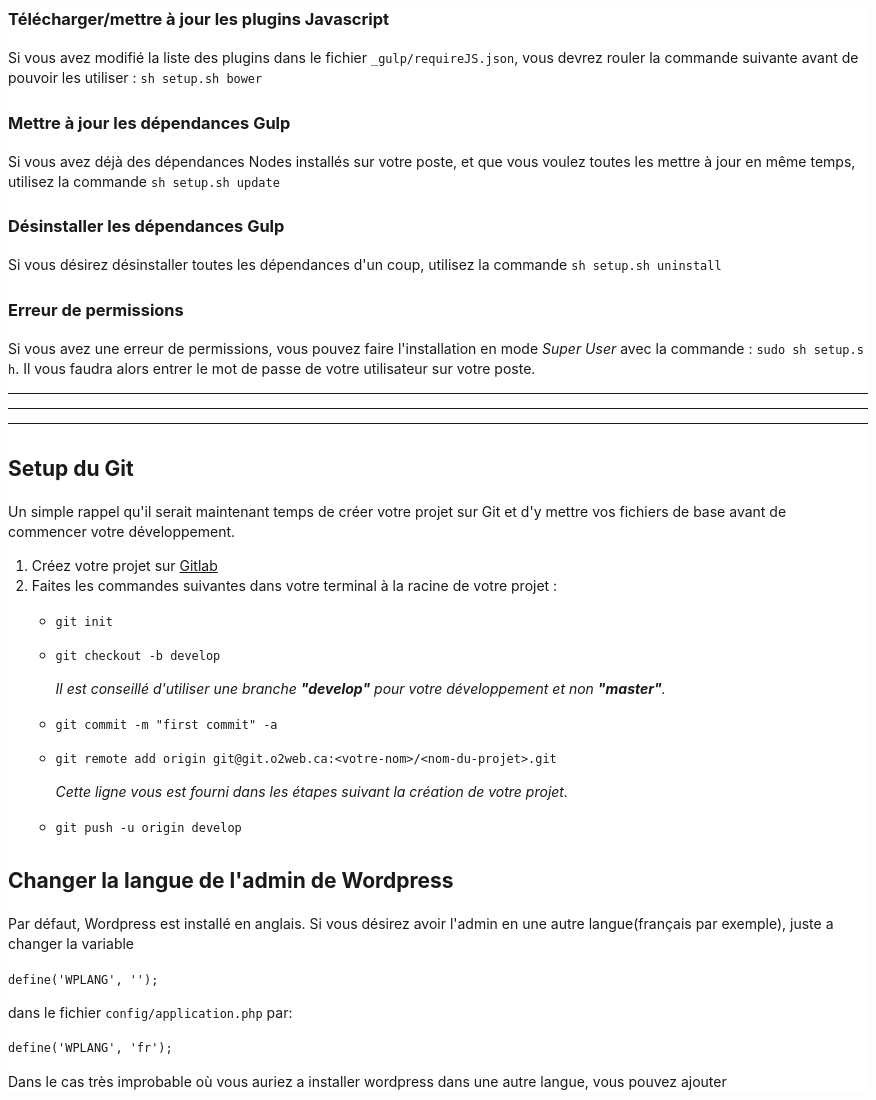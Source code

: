 ### Télécharger/mettre à jour les plugins Javascript
Si vous avez modifié la liste des plugins dans le fichier `_gulp/requireJS.json`, vous devrez rouler la commande suivante avant de pouvoir les utiliser :  `sh setup.sh bower`

### Mettre à jour les dépendances Gulp
Si vous avez déjà des dépendances Nodes installés sur votre poste, et que vous voulez toutes les mettre à jour en même temps, utilisez la commande `sh setup.sh update`

### Désinstaller les dépendances Gulp
Si vous désirez désinstaller toutes les dépendances d'un coup, utilisez la commande `sh setup.sh uninstall`

### Erreur de permissions
Si vous avez une erreur de permissions, vous pouvez faire l'installation en mode _Super User_ avec la commande : `sudo sh setup.sh`. Il vous faudra alors entrer le mot de passe de votre utilisateur sur votre poste.

------
------
------


## Setup du Git<span id="setup-du-git"></span>

Un simple rappel qu'il serait maintenant temps de créer votre projet sur Git et d'y mettre vos fichiers de base avant de commencer votre développement.

1. Créez votre projet sur [Gitlab](http://git.o2web.ca/gitlab/projects/new)
2. Faites les commandes suivantes dans votre terminal à la racine de votre projet :
	* `git init`
	* `git checkout -b develop` 
	
  		_Il est conseillé d'utiliser une branche **"develop"** pour votre développement et non **"master"**._
	* `git commit -m "first commit" -a`
	* `git remote add origin git@git.o2web.ca:<votre-nom>/<nom-du-projet>.git` 
	
  		_Cette ligne vous est fourni dans les étapes suivant la création de votre projet._
	* `git push -u origin develop`
	
## Changer la langue de l'admin de Wordpress<span id="changer-la-langue-de-ladmin-de-wordpress"></span>

Par défaut, Wordpress est installé en anglais. Si vous désirez avoir l'admin en une autre langue(français par exemple), juste a changer la variable 

	define('WPLANG', '');

dans le fichier `config/application.php` par:

	define('WPLANG', 'fr');
	
Dans le cas très improbable où vous auriez a installer wordpress dans une autre langue, vous pouvez ajouter
